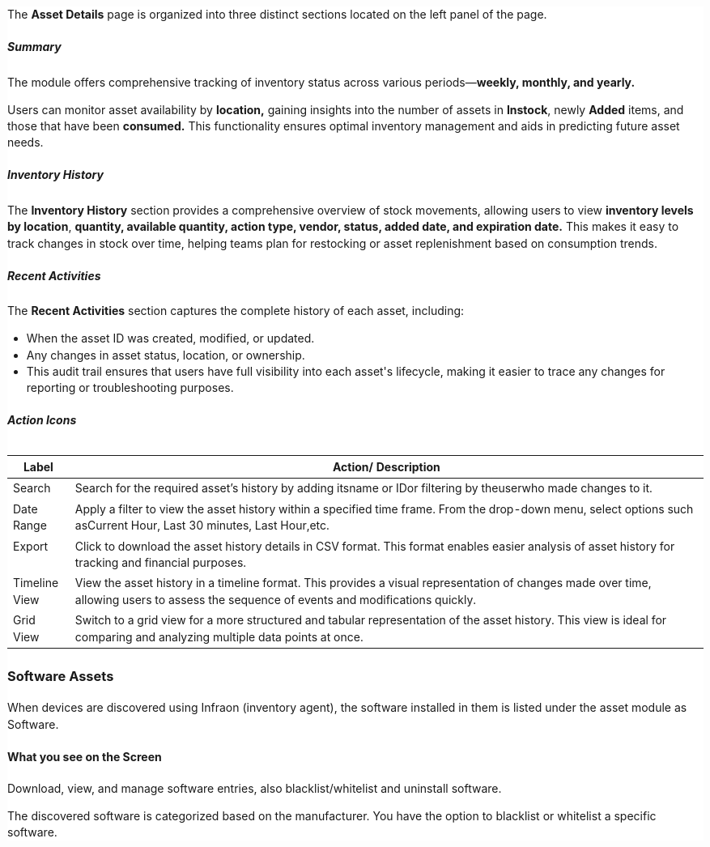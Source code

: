The **Asset Details** page is organized into three distinct sections located on the left panel of the page.

##### **Summary**

The module offers comprehensive tracking of inventory status across various periods—**weekly, monthly, and yearly.**

Users can monitor asset availability by **location,** gaining insights into the number of assets in **Instock**, newly **Added** items, and those that have been **consumed.** This functionality ensures optimal inventory management and aids in predicting future asset needs.

##### **Inventory History**

The **Inventory History** section provides a comprehensive overview of stock movements, allowing users to view **inventory levels by location**, **quantity, available quantity, action type, vendor, status, added date, and expiration date.** This makes it easy to track changes in stock over time, helping teams plan for restocking or asset replenishment based on consumption trends.

##### **Recent Activities**

The **Recent Activities** section captures the complete history of each asset, including:

* When the asset ID was created, modified, or updated.
* Any changes in asset status, location, or ownership.
* This audit trail ensures that users have full visibility into each asset's lifecycle, making it easier to trace any changes for reporting or troubleshooting purposes.

###### **Action Icons**

| Label | Action/ Description |
| --- | --- |
| Search | Search for the required asset’s history by adding itsname or IDor filtering by theuserwho made changes to it. |
| Date Range | Apply a filter to view the asset history within a specified time frame. From the drop-down menu, select options such asCurrent Hour, Last 30 minutes, Last Hour,etc. |
| Export | Click to download the asset history details in CSV format. This format enables easier analysis of asset history for tracking and financial purposes. |
| Timeline View | View the asset history in a timeline format. This provides a visual representation of changes made over time, allowing users to assess the sequence of events and modifications quickly. |
| Grid View | Switch to a grid view for a more structured and tabular representation of the asset history. This view is ideal for comparing and analyzing multiple data points at once. |






### Software Assets

When devices are discovered using Infraon (inventory agent), the software installed in them is listed under the asset module as Software.

#### What you see on the Screen

Download, view, and manage software entries, also blacklist/whitelist and uninstall software.

The discovered software is categorized based on the manufacturer. You have the option to blacklist or whitelist a specific software.
